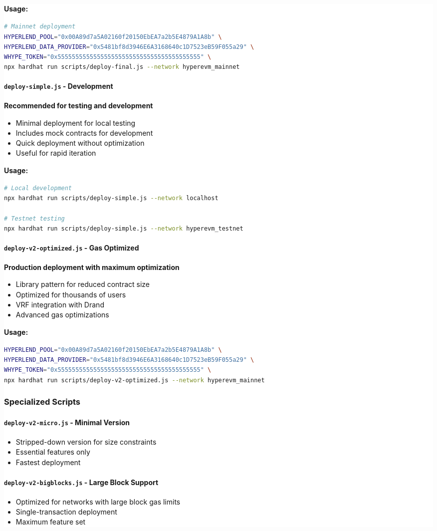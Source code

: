**Usage:**
```bash
# Mainnet deployment
HYPERLEND_POOL="0x00A89d7a5A02160f20150EbEA7a2b5E4879A1A8b" \
HYPERLEND_DATA_PROVIDER="0x5481bf8d3946E6A3168640c1D7523eB59F055a29" \
WHYPE_TOKEN="0x5555555555555555555555555555555555555555" \
npx hardhat run scripts/deploy-final.js --network hyperevm_mainnet
```

#### `deploy-simple.js` - Development
**Recommended for testing and development**

- Minimal deployment for local testing
- Includes mock contracts for development
- Quick deployment without optimization
- Useful for rapid iteration

**Usage:**
```bash
# Local development
npx hardhat run scripts/deploy-simple.js --network localhost

# Testnet testing
npx hardhat run scripts/deploy-simple.js --network hyperevm_testnet
```

#### `deploy-v2-optimized.js` - Gas Optimized
**Production deployment with maximum optimization**

- Library pattern for reduced contract size
- Optimized for thousands of users
- VRF integration with Drand
- Advanced gas optimizations

**Usage:**
```bash
HYPERLEND_POOL="0x00A89d7a5A02160f20150EbEA7a2b5E4879A1A8b" \
HYPERLEND_DATA_PROVIDER="0x5481bf8d3946E6A3168640c1D7523eB59F055a29" \
WHYPE_TOKEN="0x5555555555555555555555555555555555555555" \
npx hardhat run scripts/deploy-v2-optimized.js --network hyperevm_mainnet
```

### Specialized Scripts

#### `deploy-v2-micro.js` - Minimal Version
- Stripped-down version for size constraints
- Essential features only
- Fastest deployment

#### `deploy-v2-bigblocks.js` - Large Block Support
- Optimized for networks with large block gas limits
- Single-transaction deployment
- Maximum feature set
